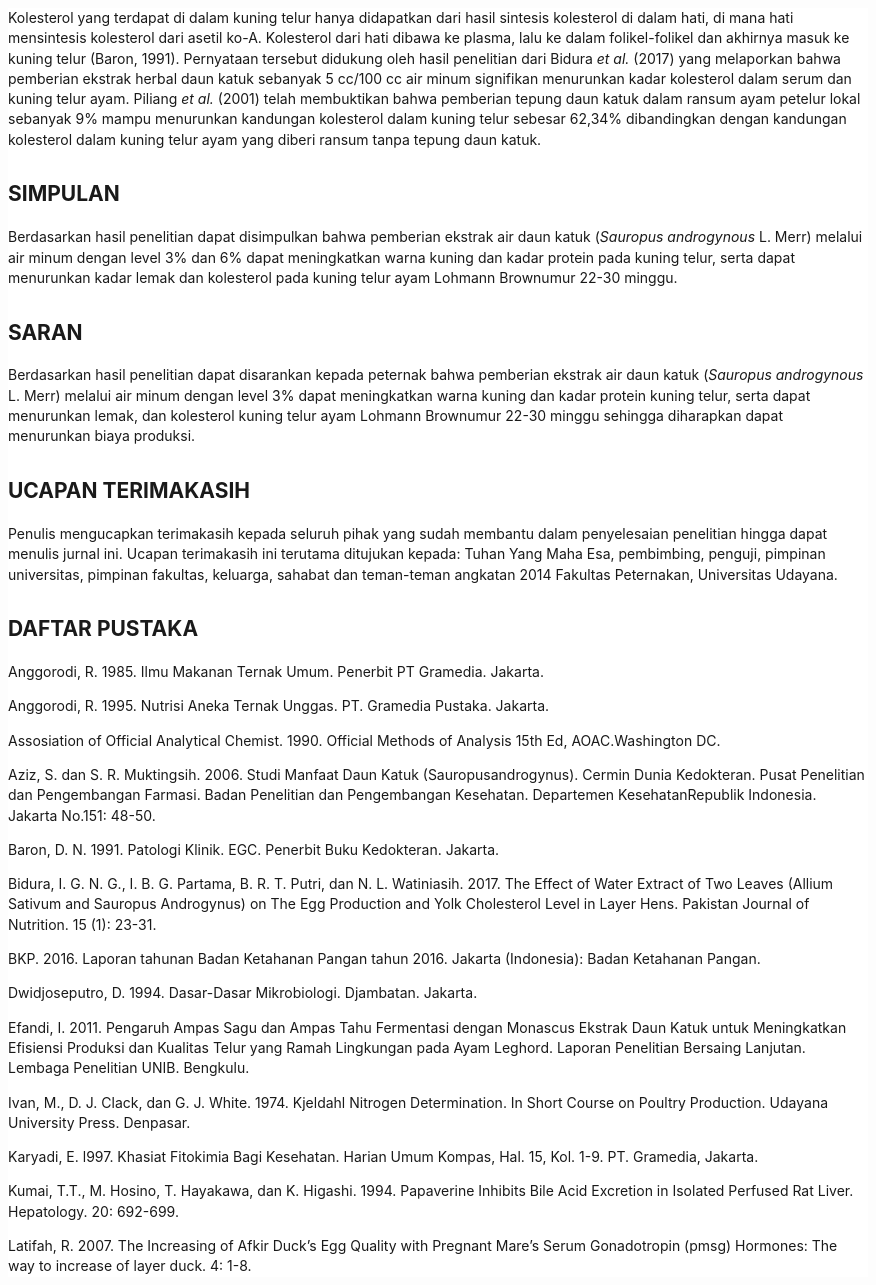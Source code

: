 <p><span class="font7">Kolesterol yang terdapat di dalam kuning telur hanya didapatkan dari hasil sintesis kolesterol di dalam hati, di mana hati mensintesis kolesterol dari asetil ko-A. Kolesterol dari hati dibawa ke plasma, lalu ke dalam folikel-folikel dan akhirnya masuk ke kuning telur (Baron, 1991). Pernyataan tersebut didukung oleh hasil penelitian dari Bidura </span><span class="font7" style="font-style:italic;">et al.</span><span class="font7"> (2017) yang melaporkan bahwa pemberian ekstrak herbal daun katuk sebanyak 5 cc/100 cc air minum signifikan menurunkan kadar kolesterol dalam serum dan kuning telur ayam. Piliang </span><span class="font7" style="font-style:italic;">et al.</span><span class="font7"> (2001) telah membuktikan bahwa pemberian tepung daun katuk dalam ransum ayam petelur lokal sebanyak 9% mampu menurunkan kandungan kolesterol dalam kuning telur sebesar 62,34% dibandingkan dengan kandungan kolesterol dalam kuning telur ayam yang diberi ransum tanpa tepung daun katuk.</span></p>
<h2><a name="bookmark40"></a><span class="font7" style="font-weight:bold;"><a name="bookmark41"></a>SIMPULAN</span></h2>
<p><span class="font7">Berdasarkan hasil penelitian dapat disimpulkan bahwa pemberian ekstrak air daun katuk (</span><span class="font7" style="font-style:italic;">Sauropus androgynous</span><span class="font7"> L. Merr) melalui air minum dengan level 3% dan 6% dapat meningkatkan warna kuning dan kadar protein pada kuning telur, serta dapat menurunkan kadar lemak dan kolesterol pada kuning telur ayam Lohmann Brownumur 22-30 minggu.</span></p>
<h2><a name="bookmark42"></a><span class="font7" style="font-weight:bold;"><a name="bookmark43"></a>SARAN</span></h2>
<p><span class="font7">Berdasarkan hasil penelitian dapat disarankan kepada peternak bahwa pemberian ekstrak air daun katuk (</span><span class="font7" style="font-style:italic;">Sauropus androgynous</span><span class="font7"> L. Merr) melalui air minum dengan level 3% dapat meningkatkan warna kuning dan kadar protein kuning telur, serta dapat menurunkan lemak, dan kolesterol kuning telur ayam Lohmann Brownumur 22-30 minggu sehingga diharapkan dapat menurunkan biaya produksi.</span></p>
<h2><a name="bookmark44"></a><span class="font7" style="font-weight:bold;"><a name="bookmark45"></a>UCAPAN TERIMAKASIH</span></h2>
<p><span class="font7">Penulis mengucapkan terimakasih kepada seluruh pihak yang sudah membantu dalam penyelesaian penelitian hingga dapat menulis jurnal ini. Ucapan terimakasih ini terutama ditujukan kepada: Tuhan Yang Maha Esa, pembimbing, penguji, pimpinan universitas, pimpinan fakultas, keluarga, sahabat dan teman-teman angkatan 2014 Fakultas Peternakan, Universitas Udayana.</span></p>
<h2><a name="bookmark46"></a><span class="font7" style="font-weight:bold;"><a name="bookmark47"></a>DAFTAR PUSTAKA</span></h2>
<p><span class="font7">Anggorodi, R. 1985. Ilmu Makanan Ternak Umum. Penerbit PT Gramedia. Jakarta.</span></p>
<p><span class="font7">Anggorodi, R. 1995. Nutrisi Aneka Ternak Unggas. PT. Gramedia Pustaka. Jakarta.</span></p>
<p><span class="font7">Assosiation of Official Analytical Chemist. 1990. Official Methods of Analysis 15th Ed, AOAC.Washington DC.</span></p>
<p><span class="font7">Aziz, S. dan S. R. Muktingsih. 2006. Studi Manfaat Daun Katuk (Sauropusandrogynus). Cermin Dunia Kedokteran. Pusat Penelitian dan Pengembangan Farmasi. Badan Penelitian dan Pengembangan Kesehatan. Departemen KesehatanRepublik Indonesia. Jakarta No.151: 48-50.</span></p>
<p><span class="font7">Baron, D. N. 1991. Patologi Klinik. EGC. Penerbit Buku Kedokteran. Jakarta.</span></p>
<p><span class="font7">Bidura, I. G. N. G., I. B. G. Partama, B. R. T. Putri, dan N. L. Watiniasih. 2017. The Effect of Water Extract of Two Leaves (Allium Sativum and Sauropus Androgynus) on The Egg Production and Yolk Cholesterol Level in Layer Hens. Pakistan Journal of Nutrition. 15 (1): 23-31.</span></p>
<p><span class="font7">BKP. 2016. Laporan tahunan Badan Ketahanan Pangan tahun 2016. Jakarta (Indonesia): Badan Ketahanan Pangan.</span></p>
<p><span class="font7">Dwidjoseputro, D. 1994. Dasar-Dasar Mikrobiologi. Djambatan. Jakarta.</span></p>
<p><span class="font7">Efandi, I. 2011. Pengaruh Ampas Sagu dan Ampas Tahu Fermentasi dengan Monascus Ekstrak Daun Katuk untuk Meningkatkan Efisiensi Produksi dan Kualitas Telur yang Ramah Lingkungan pada Ayam Leghord. Laporan Penelitian Bersaing Lanjutan. Lembaga Penelitian UNIB. Bengkulu.</span></p>
<p><span class="font7">Ivan, M., D. J. Clack, dan G. J. White. 1974. Kjeldahl Nitrogen Determination. In Short Course on Poultry Production. Udayana University Press. Denpasar.</span></p>
<p><span class="font7">Karyadi, E. l997. Khasiat Fitokimia Bagi Kesehatan. Harian Umum Kompas, Hal. 15, Kol. 1-9. PT. Gramedia, Jakarta.</span></p>
<p><span class="font7">Kumai, T.T., M. Hosino, T. Hayakawa, dan K. Higashi. 1994. Papaverine Inhibits Bile Acid Excretion in Isolated Perfused Rat Liver. Hepatology. 20: 692-699.</span></p>
<p><span class="font7">Latifah, R. 2007. The Increasing of Afkir Duck’s Egg Quality with Pregnant Mare’s Serum Gonadotropin (pmsg) Hormones: The way to increase of layer duck. 4: 1-8.</span></p>
